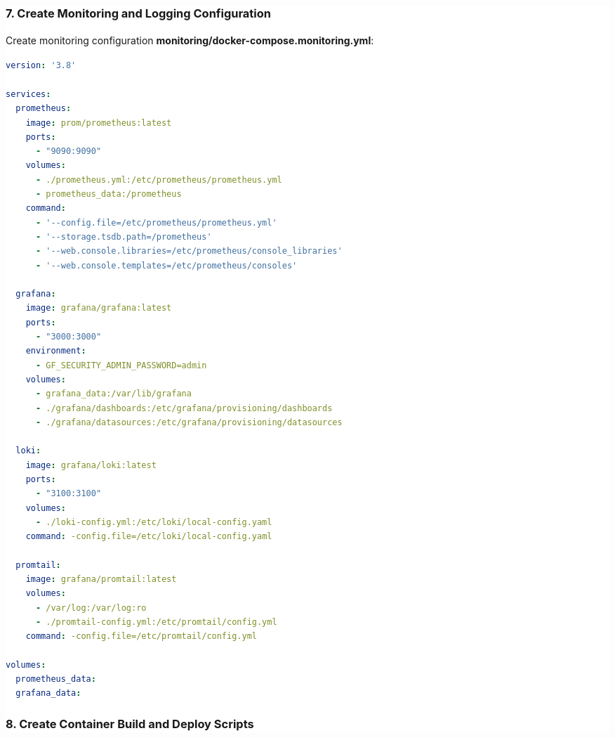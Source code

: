 ### 7. Create Monitoring and Logging Configuration

Create monitoring configuration **monitoring/docker-compose.monitoring.yml**:
```yaml
version: '3.8'

services:
  prometheus:
    image: prom/prometheus:latest
    ports:
      - "9090:9090"
    volumes:
      - ./prometheus.yml:/etc/prometheus/prometheus.yml
      - prometheus_data:/prometheus
    command:
      - '--config.file=/etc/prometheus/prometheus.yml'
      - '--storage.tsdb.path=/prometheus'
      - '--web.console.libraries=/etc/prometheus/console_libraries'
      - '--web.console.templates=/etc/prometheus/consoles'

  grafana:
    image: grafana/grafana:latest
    ports:
      - "3000:3000"
    environment:
      - GF_SECURITY_ADMIN_PASSWORD=admin
    volumes:
      - grafana_data:/var/lib/grafana
      - ./grafana/dashboards:/etc/grafana/provisioning/dashboards
      - ./grafana/datasources:/etc/grafana/provisioning/datasources

  loki:
    image: grafana/loki:latest
    ports:
      - "3100:3100"
    volumes:
      - ./loki-config.yml:/etc/loki/local-config.yaml
    command: -config.file=/etc/loki/local-config.yaml

  promtail:
    image: grafana/promtail:latest
    volumes:
      - /var/log:/var/log:ro
      - ./promtail-config.yml:/etc/promtail/config.yml
    command: -config.file=/etc/promtail/config.yml

volumes:
  prometheus_data:
  grafana_data:
```

### 8. Create Container Build and Deploy Scripts
